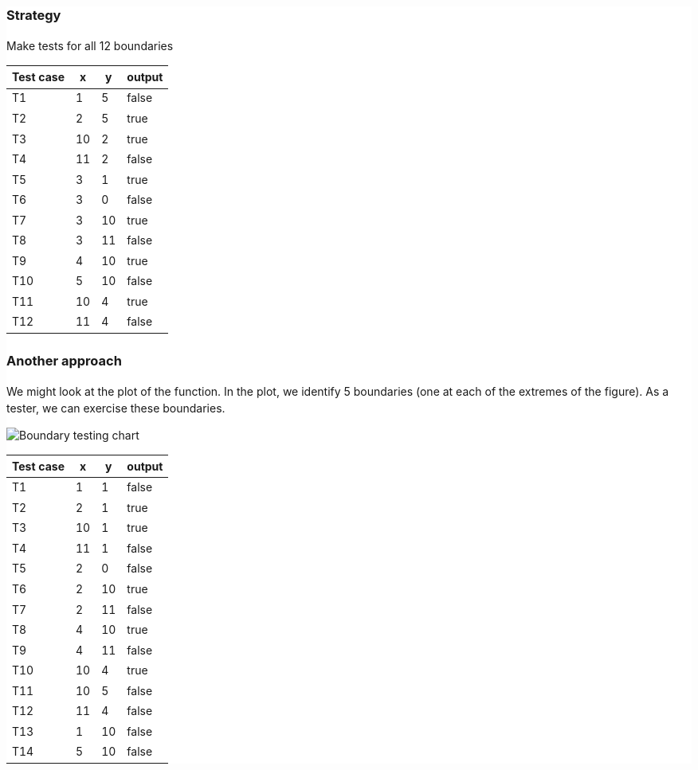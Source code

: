
### Strategy
Make tests for all 12 boundaries

| Test case |  x  |  y  | output |
| --------- | --- | --- | ------ |
| T1 | 1 | 5 | false |
| T2 | 2 | 5 | true |
| T3 | 10 | 2 | true |
| T4 | 11 | 2 | false |
| T5 | 3 | 1 | true |
| T6 | 3 | 0 | false |
| T7 | 3 | 10 | true |
| T8 | 3 | 11 | false |
| T9 | 4 | 10 | true |
| T10 | 5 | 10 | false |
| T11 | 10 | 4 | true |
| T12 | 11 | 4 | false |

### Another approach

We might look at the plot of the function. In the plot, we identify 5 boundaries (one at each of the extremes of the figure). As a tester, we can exercise these boundaries.

![Boundary testing chart](img/domain-testing/piecewise-boundary-chart.png)

| Test case |  x  |  y  | output |
| --------- | --- | --- | ------ |
| T1 | 1 | 1 | false |
| T2 | 2 | 1 | true |
| T3 | 10 | 1 | true |
| T4 | 11 | 1 | false |
| T5 | 2 | 0 | false |
| T6 | 2 | 10 | true |
| T7 | 2 | 11 | false |
| T8 | 4 | 10 | true |
| T9 | 4 | 11 | false |
| T10 | 10 | 4 | true |
| T11 | 10 | 5 | false |
| T12 | 11 | 4 | false |
| T13 | 1 | 10 | false |
| T14 | 5 | 10 | false |
